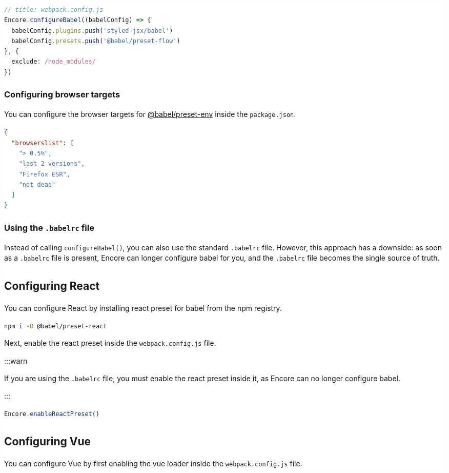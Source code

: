 ```ts
// title: webpack.config.js
Encore.configureBabel((babelConfig) => {
  babelConfig.plugins.push('styled-jsx/babel')
  babelConfig.presets.push('@babel/preset-flow')
}, {
  exclude: /node_modules/
})
```

### Configuring browser targets

You can configure the browser targets for [@babel/preset-env](https://babeljs.io/docs/en/babel-preset-env) inside the `package.json`.

```json
{
  "browserslist": [
    "> 0.5%",
    "last 2 versions",
    "Firefox ESR",
    "not dead"
  ]
}
```

### Using the `.babelrc` file

Instead of calling `configureBabel()`, you can also use the standard `.babelrc` file. However, this approach has a downside: as soon as a `.babelrc` file is present, Encore can longer configure babel for you, and the `.babelrc` file becomes the single source of truth.


## Configuring React

You can configure React by installing react preset for babel from the npm registry.

```sh
npm i -D @babel/preset-react
```

Next, enable the react preset inside the `webpack.config.js` file.

:::warn

If you are using the `.babelrc` file, you must enable the react preset inside it, as Encore can no longer configure babel.

:::

```ts
Encore.enableReactPreset()
```

## Configuring Vue
You can configure Vue by first enabling the vue loader inside the `webpack.config.js` file. 
